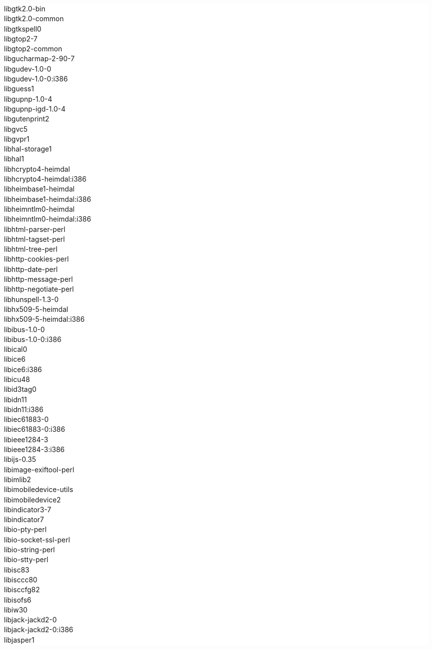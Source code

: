 libgtk2.0-bin<br />
libgtk2.0-common<br />
libgtkspell0<br />
libgtop2-7<br />
libgtop2-common<br />
libgucharmap-2-90-7<br />
libgudev-1.0-0<br />
libgudev-1.0-0:i386<br />
libguess1<br />
libgupnp-1.0-4<br />
libgupnp-igd-1.0-4<br />
libgutenprint2<br />
libgvc5<br />
libgvpr1<br />
libhal-storage1<br />
libhal1<br />
libhcrypto4-heimdal<br />
libhcrypto4-heimdal:i386<br />
libheimbase1-heimdal<br />
libheimbase1-heimdal:i386<br />
libheimntlm0-heimdal<br />
libheimntlm0-heimdal:i386<br />
libhtml-parser-perl<br />
libhtml-tagset-perl<br />
libhtml-tree-perl<br />
libhttp-cookies-perl<br />
libhttp-date-perl<br />
libhttp-message-perl<br />
libhttp-negotiate-perl<br />
libhunspell-1.3-0<br />
libhx509-5-heimdal<br />
libhx509-5-heimdal:i386<br />
libibus-1.0-0<br />
libibus-1.0-0:i386<br />
libical0<br />
libice6<br />
libice6:i386<br />
libicu48<br />
libid3tag0<br />
libidn11<br />
libidn11:i386<br />
libiec61883-0<br />
libiec61883-0:i386<br />
libieee1284-3<br />
libieee1284-3:i386<br />
libijs-0.35<br />
libimage-exiftool-perl<br />
libimlib2<br />
libimobiledevice-utils<br />
libimobiledevice2<br />
libindicator3-7<br />
libindicator7<br />
libio-pty-perl<br />
libio-socket-ssl-perl<br />
libio-string-perl<br />
libio-stty-perl<br />
libisc83<br />
libisccc80<br />
libisccfg82<br />
libisofs6<br />
libiw30<br />
libjack-jackd2-0<br />
libjack-jackd2-0:i386<br />
libjasper1<br />